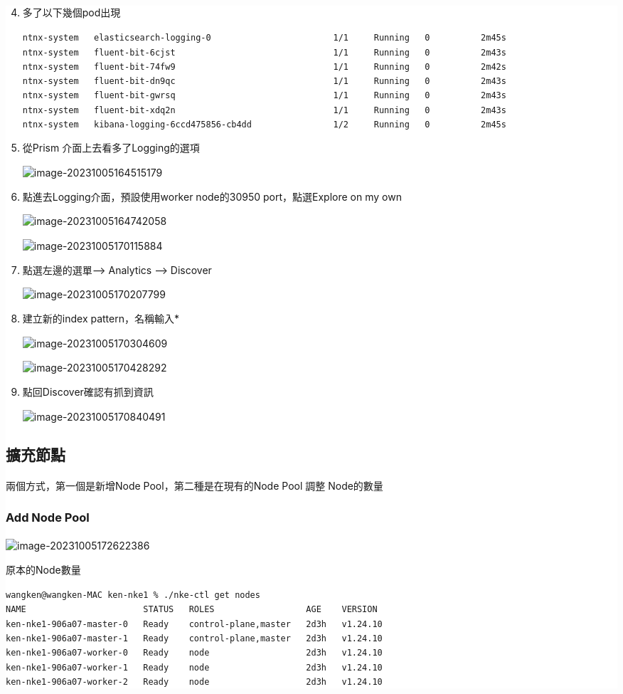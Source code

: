    

4. 多了以下幾個pod出現

   ```
   ntnx-system   elasticsearch-logging-0                        1/1     Running   0          2m45s
   ntnx-system   fluent-bit-6cjst                               1/1     Running   0          2m43s
   ntnx-system   fluent-bit-74fw9                               1/1     Running   0          2m42s
   ntnx-system   fluent-bit-dn9qc                               1/1     Running   0          2m43s
   ntnx-system   fluent-bit-gwrsq                               1/1     Running   0          2m43s
   ntnx-system   fluent-bit-xdq2n                               1/1     Running   0          2m43s
   ntnx-system   kibana-logging-6ccd475856-cb4dd                1/2     Running   0          2m45s
   ```

   

5. 從Prism 介面上去看多了Logging的選項

   ![image-20231005164515179](https://kenkenny.synology.me:5543/images/2023/10/image-20231005164515179.png)

6. 點進去Logging介面，預設使用worker node的30950 port，點選Explore on my own

   ![image-20231005164742058](https://kenkenny.synology.me:5543/images/2023/10/image-20231005164742058.png)

   ![image-20231005170115884](https://kenkenny.synology.me:5543/images/2023/10/image-20231005170115884.png)

7. 點選左邊的選單--> Analytics --> Discover

   ![image-20231005170207799](https://kenkenny.synology.me:5543/images/2023/10/image-20231005170207799.png)

8. 建立新的index pattern，名稱輸入*

   ![image-20231005170304609](https://kenkenny.synology.me:5543/images/2023/10/image-20231005170304609.png)

   ![image-20231005170428292](https://kenkenny.synology.me:5543/images/2023/10/image-20231005170428292.png)

9. 點回Discover確認有抓到資訊

   ![image-20231005170840491](https://kenkenny.synology.me:5543/images/2023/10/image-20231005170840491.png)

   

## 擴充節點

兩個方式，第一個是新增Node Pool，第二種是在現有的Node Pool 調整 Node的數量

### Add Node Pool

![image-20231005172622386](https://kenkenny.synology.me:5543/images/2023/10/image-20231005172622386.png)

原本的Node數量

```
wangken@wangken-MAC ken-nke1 % ./nke-ctl get nodes                             
NAME                       STATUS   ROLES                  AGE    VERSION
ken-nke1-906a07-master-0   Ready    control-plane,master   2d3h   v1.24.10
ken-nke1-906a07-master-1   Ready    control-plane,master   2d3h   v1.24.10
ken-nke1-906a07-worker-0   Ready    node                   2d3h   v1.24.10
ken-nke1-906a07-worker-1   Ready    node                   2d3h   v1.24.10
ken-nke1-906a07-worker-2   Ready    node                   2d3h   v1.24.10
```
